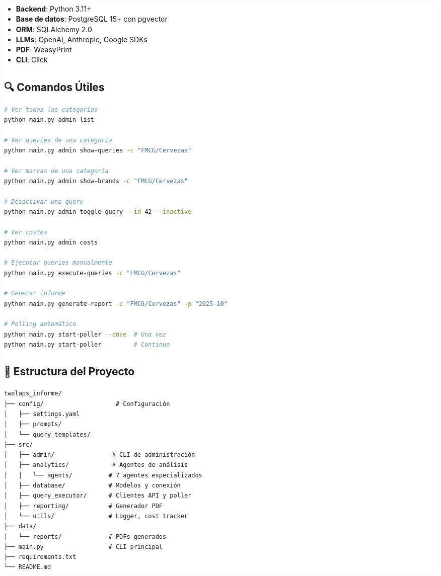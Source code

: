 - **Backend**: Python 3.11+
- **Base de datos**: PostgreSQL 15+ con pgvector
- **ORM**: SQLAlchemy 2.0
- **LLMs**: OpenAI, Anthropic, Google SDKs
- **PDF**: WeasyPrint
- **CLI**: Click

## 🔍 Comandos Útiles

```bash
# Ver todas las categorías
python main.py admin list

# Ver queries de una categoría
python main.py admin show-queries -c "FMCG/Cervezas"

# Ver marcas de una categoría
python main.py admin show-brands -c "FMCG/Cervezas"

# Desactivar una query
python main.py admin toggle-query --id 42 --inactive

# Ver costes
python main.py admin costs

# Ejecutar queries manualmente
python main.py execute-queries -c "FMCG/Cervezas"

# Generar informe
python main.py generate-report -c "FMCG/Cervezas" -p "2025-10"

# Polling automático
python main.py start-poller --once  # Una vez
python main.py start-poller         # Continuo
```

## 📁 Estructura del Proyecto

```
twolaps_informe/
├── config/                    # Configuración
│   ├── settings.yaml
│   ├── prompts/
│   └── query_templates/
├── src/
│   ├── admin/                # CLI de administración
│   ├── analytics/            # Agentes de análisis
│   │   └── agents/          # 7 agentes especializados
│   ├── database/            # Modelos y conexión
│   ├── query_executor/      # Clientes API y poller
│   ├── reporting/           # Generador PDF
│   └── utils/               # Logger, cost tracker
├── data/
│   └── reports/             # PDFs generados
├── main.py                  # CLI principal
├── requirements.txt
└── README.md
```
